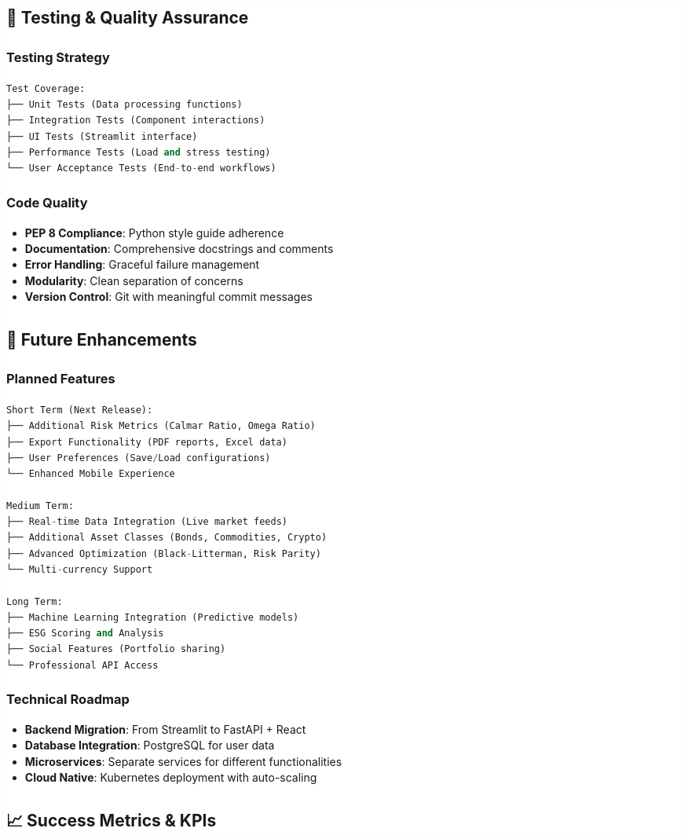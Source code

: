 ## 🧪 Testing & Quality Assurance

### **Testing Strategy**
```python
Test Coverage:
├── Unit Tests (Data processing functions)
├── Integration Tests (Component interactions)
├── UI Tests (Streamlit interface)
├── Performance Tests (Load and stress testing)
└── User Acceptance Tests (End-to-end workflows)
```

### **Code Quality**
- **PEP 8 Compliance**: Python style guide adherence
- **Documentation**: Comprehensive docstrings and comments
- **Error Handling**: Graceful failure management
- **Modularity**: Clean separation of concerns
- **Version Control**: Git with meaningful commit messages

## 🔮 Future Enhancements

### **Planned Features**
```python
Short Term (Next Release):
├── Additional Risk Metrics (Calmar Ratio, Omega Ratio)
├── Export Functionality (PDF reports, Excel data)
├── User Preferences (Save/Load configurations)
└── Enhanced Mobile Experience

Medium Term:
├── Real-time Data Integration (Live market feeds)
├── Additional Asset Classes (Bonds, Commodities, Crypto)
├── Advanced Optimization (Black-Litterman, Risk Parity)
└── Multi-currency Support

Long Term:
├── Machine Learning Integration (Predictive models)
├── ESG Scoring and Analysis
├── Social Features (Portfolio sharing)
└── Professional API Access
```

### **Technical Roadmap**
- **Backend Migration**: From Streamlit to FastAPI + React
- **Database Integration**: PostgreSQL for user data
- **Microservices**: Separate services for different functionalities
- **Cloud Native**: Kubernetes deployment with auto-scaling

## 📈 Success Metrics & KPIs
